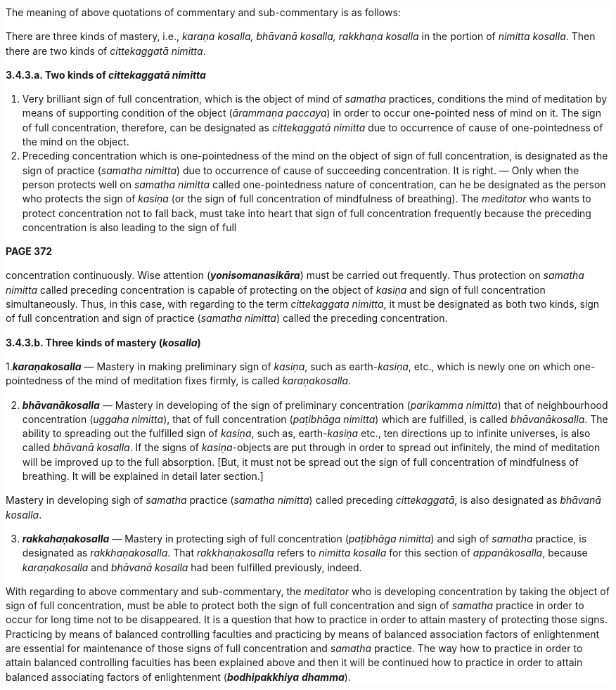 The meaning of above quotations of commentary and sub-commentary is as follows:  

There are three kinds of mastery, i.e., *karaṇa kosalla, bhāvanā kosalla, rakkhaṇa kosalla* in the portion of *nimitta kosalla*. Then there are two kinds of *cittekaggatā nimitta*. 

**3.4.3.a. Two kinds of *cittekaggatā nimitta*** 

1. Very brilliant sign of full concentration, which is the object of mind of *samatha* practices, conditions the mind of meditation by means of supporting condition of the object (*ārammaṇa* *paccaya*) in order to occur one-pointed ness of mind on it. The sign of full concentration, therefore, can be designated as *cittekaggatā* *nimitta* due to occurrence of cause of one-pointedness of the mind on the object.  
1. Preceding concentration which is one-pointedness of the mind on the object of sign of full concentration, is designated as the sign of practice (*samatha* *nimitta*) due to occurrence of cause of succeeding concentration. It is right. — Only when the person protects well on *samatha* *nimitta* called one-pointedness nature of concentration, can he be designated as the person who protects the sign of *kasiṇa* (or the sign of full concentration of mindfulness of breathing). The *meditator* who wants to protect concentration not to fall back, must take into heart that sign of full concentration frequently because the preceding concentration is also leading to the sign of full  

**PAGE 372** 

concentration continuously. Wise attention (***yonisomanasikāra***) must be carried out frequently. Thus protection on *samatha* *nimitta* called preceding concentration is capable of protecting on the object of *kasiṇa* and sign of full concentration simultaneously. Thus, in this case, with regarding to the term *cittekaggata* *nimitta*, it must be designated as both two kinds, sign of full concentration and sign of practice (*samatha* *nimitta*) called the preceding concentration. 

**3.4.3.b. Three kinds of mastery (*kosalla*)** 

1.***karaṇakosalla*** — Mastery in making preliminary sign of *kasiṇa*, such as earth-*kasiṇa*, etc., which is newly one on which one-pointedness of the mind of meditation fixes firmly, is called *karaṇakosalla*. 

2. ***bhāvanākosalla*** — Mastery in developing of the sign of preliminary concentration (*parikamma nimitta*) that of neighbourhood concentration (*uggaha* *nimitta*), that of full concentration (*paṭibhāga nimitta*) which are fulfilled, is called *bhāvanākosalla*. The ability to spreading out the fulfilled sign of *kasiṇa*, such as, earth-*kasiṇa* etc., ten directions up to infinite universes, is also called *bhāvanā* *kosalla*. If the signs of *kasiṇa*-objects are put through in order to spread out infinitely, the mind of meditation will be improved up to the full absorption. [But, it must not be spread out the sign of full concentration of mindfulness of breathing. It will be explained in detail later section.] 

Mastery in developing sigh of *samatha* practice (*samatha* *nimitta*) called preceding *cittekaggatā*, is also designated as *bhāvanā* *kosalla*. 

3. ***rakkahaṇakosalla*** — Mastery in protecting sigh of full concentration (*paṭibhāga* *nimitta*) and sigh of *samatha* practice, is designated as *rakkhaṇakosalla*. That *rakkhaṇakosalla* refers to *nimitta* *kosalla* for this section of *appanākosalla*, because *karaṇakosalla* and *bhāvanā* *kosalla* had been fulfilled previously, indeed. 

With regarding to above commentary and sub-commentary, the *meditator* who is developing concentration by taking the object of sign of full concentration, must be able to protect both the sign of full concentration and sign of *samatha* practice in order to occur for long time not to be disappeared. It is a question that how to practice in order to attain mastery of protecting those signs. Practicing by means of balanced controlling faculties and practicing by means of balanced association factors of enlightenment are essential for maintenance of those signs of full concentration and *samatha* practice. The way how to practice in order to attain balanced controlling faculties has been explained above and then it will be continued how to practice in order to attain balanced associating factors of enlightenment (***bodhipakkhiya*** ***dhamma***). 

